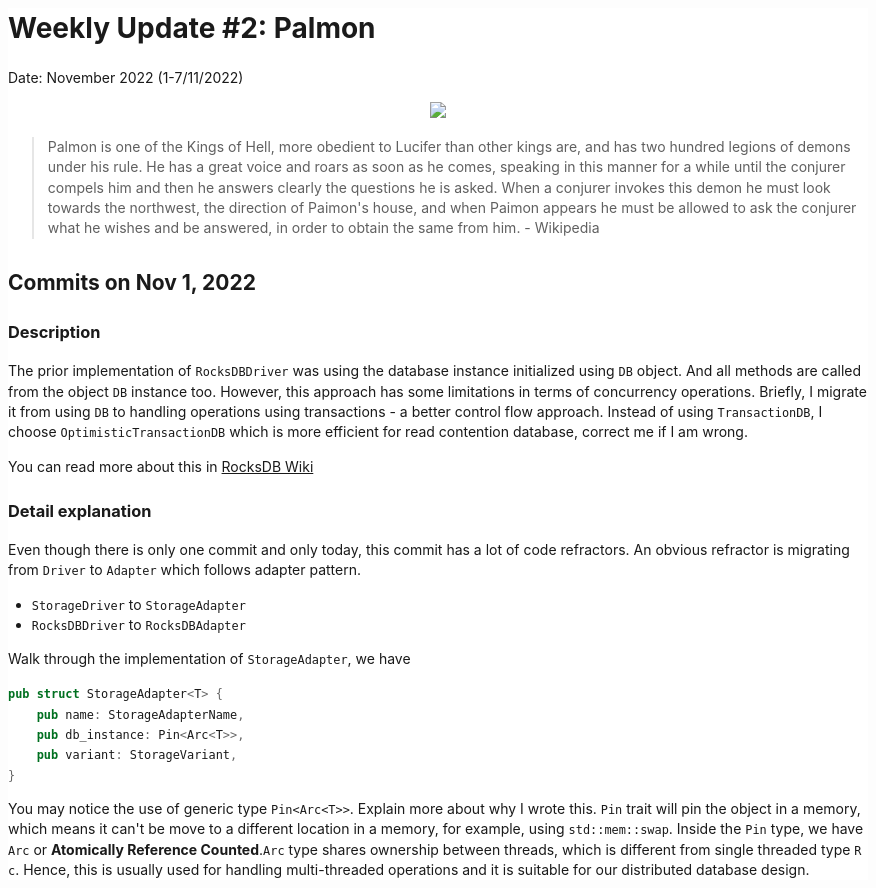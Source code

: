 # Weekly Update #2: Palmon

Date: November 2022 (1-7/11/2022)

<p align="center">
<img src="https://upload.wikimedia.org/wikipedia/commons/thumb/8/84/Paimon.jpg/180px-Paimon.jpg" width="40%"/>
</p>

> Palmon is one of the Kings of Hell, more obedient to Lucifer than other kings are, and has two hundred legions of demons under his rule. He has a great voice and roars as soon as he comes, speaking in this manner for a while until the conjurer compels him and then he answers clearly the questions he is asked. When a conjurer invokes this demon he must look towards the northwest, the direction of Paimon's house, and when Paimon appears he must be allowed to ask the conjurer what he wishes and be answered, in order to obtain the same from him. - Wikipedia

## Commits on Nov 1, 2022

### Description

The prior implementation of `RocksDBDriver` was using the database instance initialized using `DB` object. And all methods are called from the object `DB` instance too. However, this approach has some limitations in terms of concurrency operations. Briefly, I migrate it from using `DB` to handling operations using transactions - a better control flow approach. Instead of using `TransactionDB`, I choose `OptimisticTransactionDB` which is more efficient for read contention database, correct me if I am wrong.

You can read more about this in [RocksDB Wiki](https://github.com/facebook/rocksdb/wiki/Transactions#optimistictransactiondb)

### Detail explanation

Even though there is only one commit and only today, this commit has a lot of code refractors. An obvious refractor is migrating from `Driver` to `Adapter` which follows adapter pattern.

-   `StorageDriver` to `StorageAdapter`
-   `RocksDBDriver` to `RocksDBAdapter`

Walk through the implementation of `StorageAdapter`, we have

```rs
pub struct StorageAdapter<T> {
    pub name: StorageAdapterName,
    pub db_instance: Pin<Arc<T>>,
    pub variant: StorageVariant,
}
```

You may notice the use of generic type `Pin<Arc<T>>`. Explain more about why I wrote this. `Pin` trait will pin the object in a memory, which means it can't be move to a different location in a memory, for example, using `std::mem::swap`. Inside the `Pin` type, we have `Arc` or **Atomically Reference Counted**.`Arc` type shares ownership between threads, which is different from single threaded type `Rc`. Hence, this is usually used for handling multi-threaded operations and it is suitable for our distributed database design.
